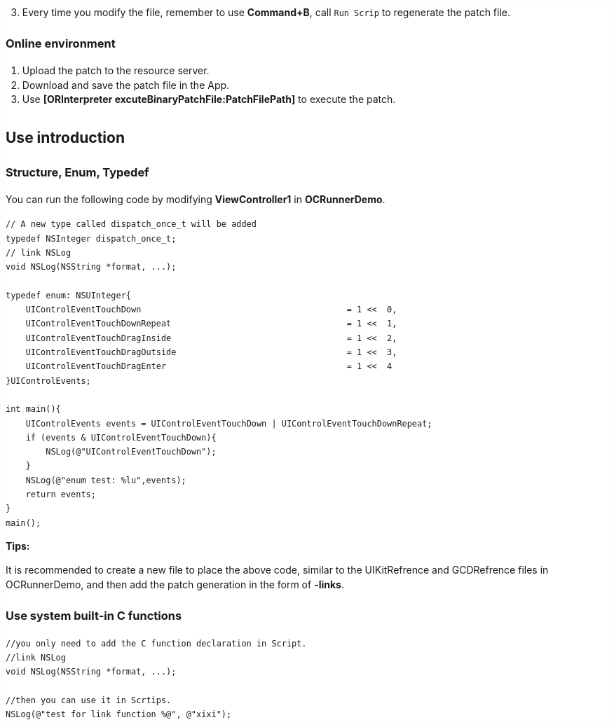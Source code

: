 3. Every time you modify the file, remember to use **Command+B**, call `Run Scrip` to regenerate the patch file.



### Online environment

1. Upload the patch to the resource server.
2. Download and save the patch file in the App.
3. Use **[ORInterpreter excuteBinaryPatchFile:PatchFilePath]** to execute the patch.



## Use introduction



### Structure, Enum, Typedef

You can run the following code by modifying **ViewController1** in **OCRunnerDemo**.

```objc
// A new type called dispatch_once_t will be added
typedef NSInteger dispatch_once_t;
// link NSLog
void NSLog(NSString *format, ...);

typedef enum: NSUInteger{
    UIControlEventTouchDown                                         = 1 <<  0,
    UIControlEventTouchDownRepeat                                   = 1 <<  1,
    UIControlEventTouchDragInside                                   = 1 <<  2,
    UIControlEventTouchDragOutside                                  = 1 <<  3,
    UIControlEventTouchDragEnter                                    = 1 <<  4
}UIControlEvents;

int main(){
    UIControlEvents events = UIControlEventTouchDown | UIControlEventTouchDownRepeat;
    if (events & UIControlEventTouchDown){
        NSLog(@"UIControlEventTouchDown");
    }
    NSLog(@"enum test: %lu",events);
    return events;
}
main();
```

**Tips:** 

It is recommended to create a new file to place the above code, similar to the UIKitRefrence and GCDRefrence files in OCRunnerDemo, and then add the patch generation in the form of **-links**.



### Use system built-in C functions

```objc
//you only need to add the C function declaration in Script.
//link NSLog
void NSLog(NSString *format, ...);

//then you can use it in Scrtips.
NSLog(@"test for link function %@", @"xixi");
```
